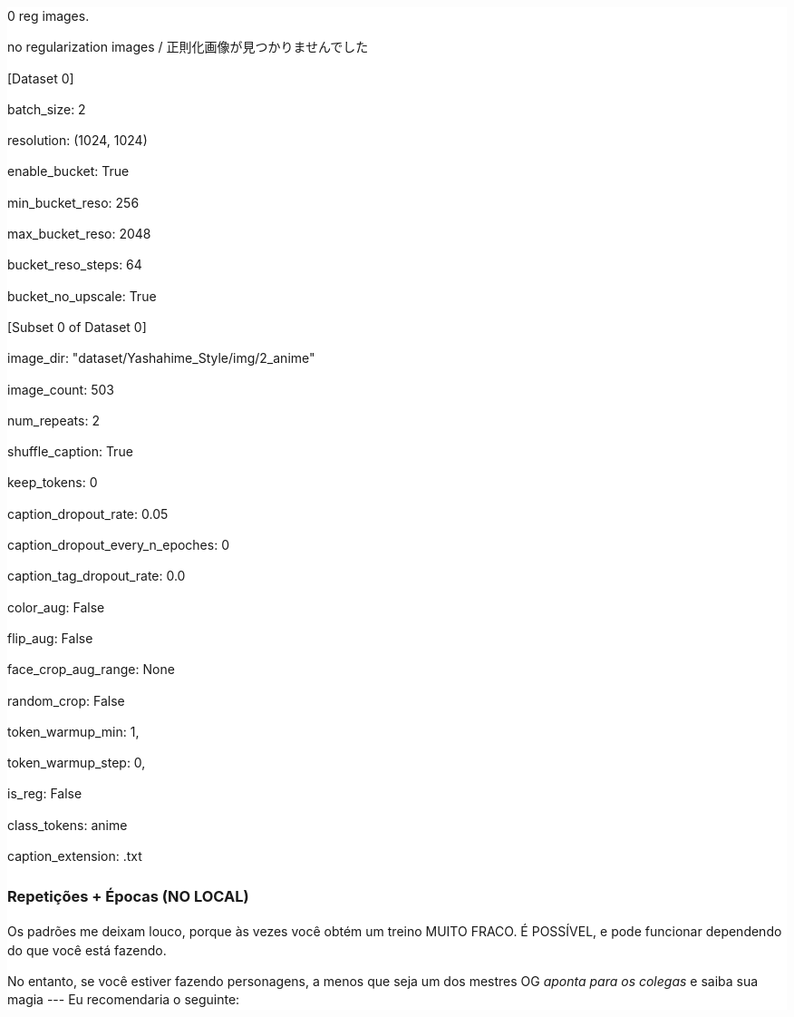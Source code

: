 0 reg images.

no regularization images / 正則化画像が見つかりませんでした

[Dataset 0]

batch_size: 2

resolution: (1024, 1024)

enable_bucket: True

min_bucket_reso: 256

max_bucket_reso: 2048

bucket_reso_steps: 64

bucket_no_upscale: True

[Subset 0 of Dataset 0]

image_dir: "dataset/Yashahime_Style/img/2_anime"

image_count: 503

num_repeats: 2

shuffle_caption: True

keep_tokens: 0

caption_dropout_rate: 0.05

caption_dropout_every_n_epoches: 0

caption_tag_dropout_rate: 0.0

color_aug: False

flip_aug: False

face_crop_aug_range: None

random_crop: False

token_warmup_min: 1,

token_warmup_step: 0,

is_reg: False

class_tokens: anime

caption_extension: .txt

### Repetições + Épocas (NO LOCAL)

Os padrões me deixam louco, porque às vezes você obtém um treino MUITO FRACO. É POSSÍVEL, e pode funcionar dependendo do que você está fazendo.

No entanto, se você estiver fazendo personagens, a menos que seja um dos mestres OG _aponta para os colegas_ e saiba sua magia --- Eu recomendaria o seguinte:

